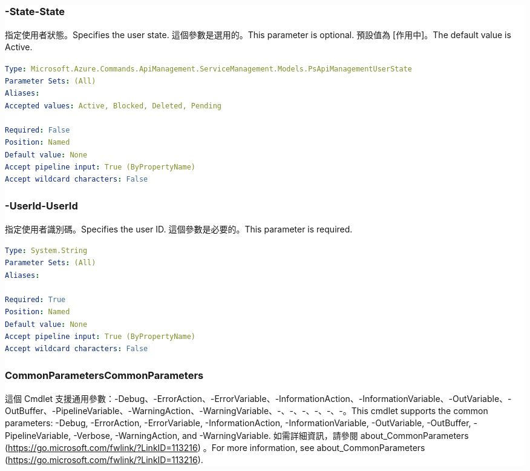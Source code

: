 ### <span data-ttu-id="7401e-134">-State</span><span class="sxs-lookup"><span data-stu-id="7401e-134">-State</span></span>
<span data-ttu-id="7401e-135">指定使用者狀態。</span><span class="sxs-lookup"><span data-stu-id="7401e-135">Specifies the user state.</span></span>
<span data-ttu-id="7401e-136">這個參數是選用的。</span><span class="sxs-lookup"><span data-stu-id="7401e-136">This parameter is optional.</span></span>
<span data-ttu-id="7401e-137">預設值為 [作用中]。</span><span class="sxs-lookup"><span data-stu-id="7401e-137">The default value is Active.</span></span>

```yaml
Type: Microsoft.Azure.Commands.ApiManagement.ServiceManagement.Models.PsApiManagementUserState
Parameter Sets: (All)
Aliases:
Accepted values: Active, Blocked, Deleted, Pending

Required: False
Position: Named
Default value: None
Accept pipeline input: True (ByPropertyName)
Accept wildcard characters: False
```

### <span data-ttu-id="7401e-138">-UserId</span><span class="sxs-lookup"><span data-stu-id="7401e-138">-UserId</span></span>
<span data-ttu-id="7401e-139">指定使用者識別碼。</span><span class="sxs-lookup"><span data-stu-id="7401e-139">Specifies the user ID.</span></span>
<span data-ttu-id="7401e-140">這個參數是必要的。</span><span class="sxs-lookup"><span data-stu-id="7401e-140">This parameter is required.</span></span>

```yaml
Type: System.String
Parameter Sets: (All)
Aliases:

Required: True
Position: Named
Default value: None
Accept pipeline input: True (ByPropertyName)
Accept wildcard characters: False
```

### <span data-ttu-id="7401e-141">CommonParameters</span><span class="sxs-lookup"><span data-stu-id="7401e-141">CommonParameters</span></span>
<span data-ttu-id="7401e-142">這個 Cmdlet 支援通用參數：-Debug、-ErrorAction、-ErrorVariable、-InformationAction、-InformationVariable、-OutVariable、-OutBuffer、-PipelineVariable、-WarningAction、-WarningVariable、-、-、-、-、-、-。</span><span class="sxs-lookup"><span data-stu-id="7401e-142">This cmdlet supports the common parameters: -Debug, -ErrorAction, -ErrorVariable, -InformationAction, -InformationVariable, -OutVariable, -OutBuffer, -PipelineVariable, -Verbose, -WarningAction, and -WarningVariable.</span></span> <span data-ttu-id="7401e-143">如需詳細資訊，請參閱 about_CommonParameters (https://go.microsoft.com/fwlink/?LinkID=113216) 。</span><span class="sxs-lookup"><span data-stu-id="7401e-143">For more information, see about_CommonParameters (https://go.microsoft.com/fwlink/?LinkID=113216).</span></span>

